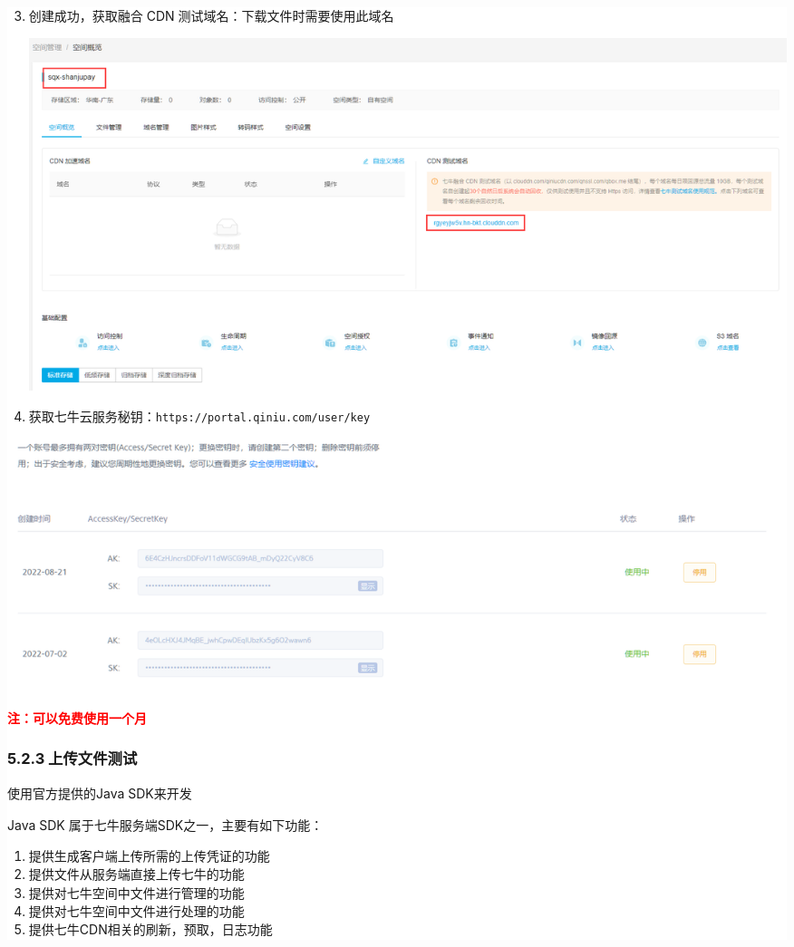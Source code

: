 3. 创建成功，获取融合 CDN 测试域名：下载文件时需要使用此域名

   ![sj](./assets/5_5.png)

4.  获取七牛云服务秘钥：`https://portal.qiniu.com/user/key`

   ![sj](./assets/5_6.png)

<font color=red>**注：可以免费使用一个月**</font>

### 5.2.3 上传文件测试

使用官方提供的Java SDK来开发

Java SDK 属于七牛服务端SDK之一，主要有如下功能： 

1. 提供生成客户端上传所需的上传凭证的功能 
2. 提供文件从服务端直接上传七牛的功能 
3. 提供对七牛空间中文件进行管理的功能 
4. 提供对七牛空间中文件进行处理的功能 
5. 提供七牛CDN相关的刷新，预取，日志功能 
